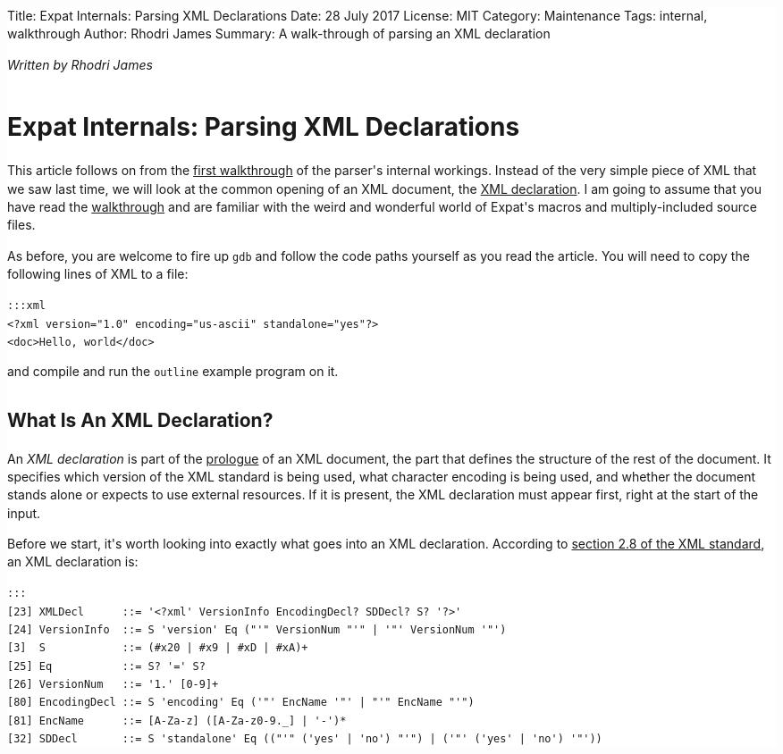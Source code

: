 Title: Expat Internals: Parsing XML Declarations
Date: 28 July 2017
License: MIT
Category: Maintenance
Tags: internal, walkthrough
Author: Rhodri James
Summary: A walk-through of parsing an XML declaration

_Written by Rhodri James_

# Expat Internals: Parsing XML Declarations

This article follows on from the [first
walkthrough](../expat-internals-a-simple-parse/) of the parser's
internal workings.  Instead of the very simple piece of XML that we
saw last time, we will look at the common opening of an XML document,
the [XML
declaration](https://www.w3.org/TR/2008/REC-xml-20081126/#sec-prolog-dtd).
I am going to assume that you have read the
[walkthrough](../expat-internals-a-simple-parse/) and are familiar
with the weird and wonderful world of Expat's macros and
multiply-included source files.

As before, you are welcome to fire up `gdb` and follow the code paths
yourself as you read the article.  You will need to copy the following
lines of XML to a file:

    :::xml
    <?xml version="1.0" encoding="us-ascii" standalone="yes"?>
    <doc>Hello, world</doc>

and compile and run the `outline` example program on it.


## What Is An XML Declaration?

An _XML declaration_ is part of the
[prologue](https://www.w3.org/TR/2008/REC-xml-20081126/#sec-prolog-dtd)
of an XML document, the part that defines the structure of the rest of
the document.  It specifies which version of the XML standard is being
used, what character encoding is being used, and whether the document
stands alone or expects to use external resources.  If it is present,
the XML declaration must appear first, right at the start of the
input.

Before we start, it's worth looking into exactly what goes into an XML
declaration.  According to [section 2.8 of the XML
standard](https://www.w3.org/TR/2008/REC-xml-20081126/#sec-prolog-dtd),
an XML declaration is:

    :::
    [23] XMLDecl      ::= '<?xml' VersionInfo EncodingDecl? SDDecl? S? '?>'
    [24] VersionInfo  ::= S 'version' Eq ("'" VersionNum "'" | '"' VersionNum '"')
    [3]  S            ::= (#x20 | #x9 | #xD | #xA)+
    [25] Eq           ::= S? '=' S?
    [26] VersionNum   ::= '1.' [0-9]+
    [80] EncodingDecl ::= S 'encoding' Eq ('"' EncName '"' | "'" EncName "'")
    [81] EncName      ::= [A-Za-z] ([A-Za-z0-9._] | '-')*
    [32] SDDecl       ::= S 'standalone' Eq (("'" ('yes' | 'no') "'") | ('"' ('yes' | 'no') '"'))
